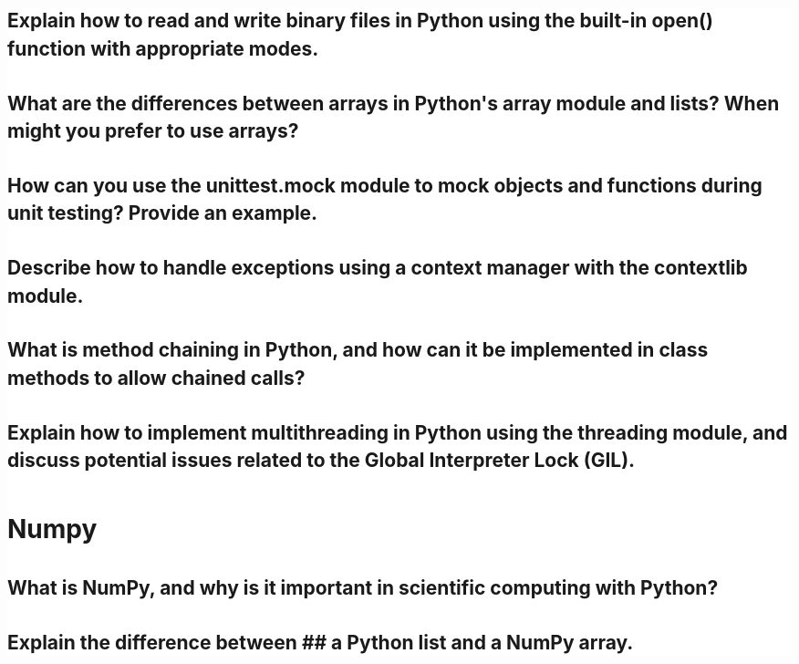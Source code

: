<div class = "pagebreak"></div>
<div class = "pagebreak"></div>

## Explain how to read and write binary files in Python using the built-in open() function with appropriate modes.

<div class = "pagebreak"></div>
<div class = "pagebreak"></div>

## What are the differences between arrays in Python's array module and lists? When might you prefer to use arrays?

<div class = "pagebreak"></div>
<div class = "pagebreak"></div>

## How can you use the unittest.mock module to mock objects and functions during unit testing? Provide an example.

<div class = "pagebreak"></div>
<div class = "pagebreak"></div>

## Describe how to handle exceptions using a context manager with the contextlib module.

<div class = "pagebreak"></div>
<div class = "pagebreak"></div>

## What is method chaining in Python, and how can it be implemented in class methods to allow chained calls?

<div class = "pagebreak"></div>
<div class = "pagebreak"></div>

## Explain how to implement multithreading in Python using the threading module, and discuss potential issues related to the Global Interpreter Lock (GIL).

<div class = "pagebreak"></div>
<div class = "pagebreak"></div>

# Numpy

## What is NumPy, and why is it important in scientific computing with Python?

<div class = "pagebreak"></div>
<div class = "pagebreak"></div>

## Explain the difference between ## a Python list and a NumPy array.
